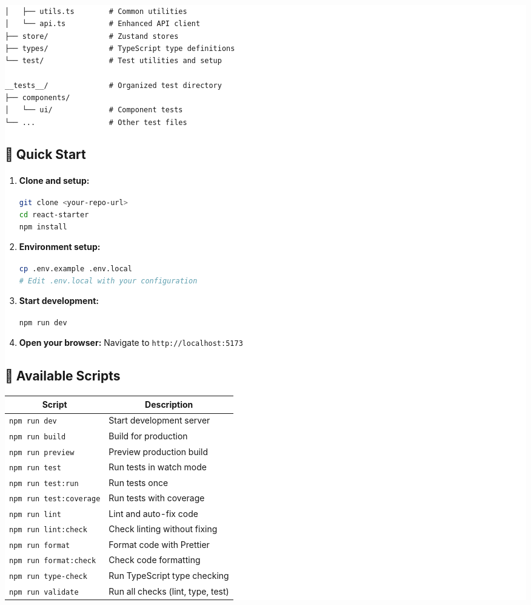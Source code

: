 ```
│   ├── utils.ts        # Common utilities
│   └── api.ts          # Enhanced API client
├── store/              # Zustand stores
├── types/              # TypeScript type definitions
└── test/               # Test utilities and setup

__tests__/              # Organized test directory
├── components/
│   └── ui/             # Component tests
└── ...                 # Other test files
```

## 🚀 Quick Start

1. **Clone and setup:**
   ```bash
   git clone <your-repo-url>
   cd react-starter
   npm install
   ```

2. **Environment setup:**
   ```bash
   cp .env.example .env.local
   # Edit .env.local with your configuration
   ```

3. **Start development:**
   ```bash
   npm run dev
   ```

4. **Open your browser:**
   Navigate to `http://localhost:5173`

## 📜 Available Scripts

| Script | Description |
|--------|-------------|
| `npm run dev` | Start development server |
| `npm run build` | Build for production |
| `npm run preview` | Preview production build |
| `npm run test` | Run tests in watch mode |
| `npm run test:run` | Run tests once |
| `npm run test:coverage` | Run tests with coverage |
| `npm run lint` | Lint and auto-fix code |
| `npm run lint:check` | Check linting without fixing |
| `npm run format` | Format code with Prettier |
| `npm run format:check` | Check code formatting |
| `npm run type-check` | Run TypeScript type checking |
| `npm run validate` | Run all checks (lint, type, test) |
